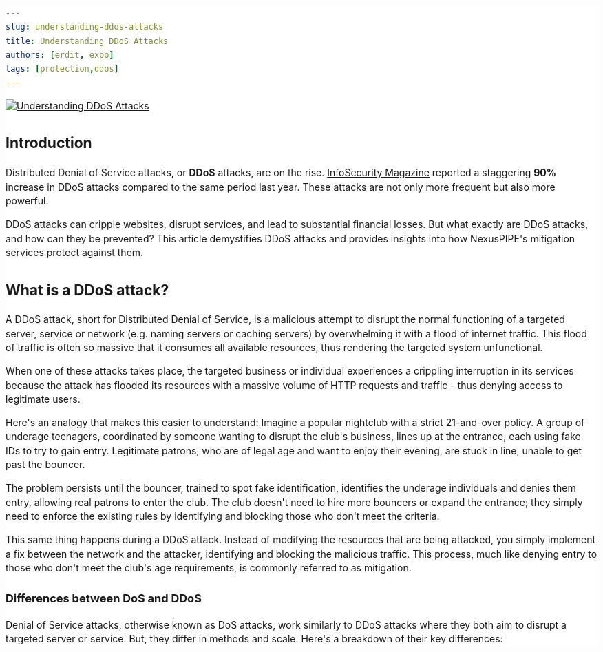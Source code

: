 ```yaml
---
slug: understanding-ddos-attacks
title: Understanding DDoS Attacks
authors: [erdit, expo]
tags: [protection,ddos]
---
```


[![Understanding DDoS Attacks](/img/cards/understandingddos.png)](https://blog.nexuspipe.com/understanding-ddos-attacks/)

## Introduction

Distributed Denial of Service attacks, or **DDoS** attacks, are on the rise. [InfoSecurity Magazine](https://www.infosecurity-magazine.com/blogs/ddos-attacks-in-2022-trends/) reported a staggering **90%** increase in DDoS attacks compared to the same period last year. These attacks are not only more frequent but also more powerful.



DDoS attacks can cripple websites, disrupt services, and lead to substantial financial losses. But what exactly are DDoS attacks, and how can they be prevented? This article demystifies DDoS attacks and provides insights into how NexusPIPE's mitigation services protect against them.

## What is a DDoS attack?

A DDoS attack, short for Distributed Denial of Service, is a malicious attempt to disrupt the normal functioning of a targeted server, service or network (e.g. naming servers or caching servers) by overwhelming it with a flood of internet traffic. This flood of traffic is often so massive that it consumes all available resources, thus rendering the targeted system unfunctional.

When one of these attacks takes place, the targeted business or individual experiences a crippling interruption in its services because the attack has flooded its resources with a massive volume of HTTP requests and traffic - thus denying access to legitimate users.

Here's an analogy that makes this easier to understand: Imagine a popular nightclub with a strict 21-and-over policy. A group of underage teenagers, coordinated by someone wanting to disrupt the club's business, lines up at the entrance, each using fake IDs to try to gain entry. Legitimate patrons, who are of legal age and want to enjoy their evening, are stuck in line, unable to get past the bouncer.

The problem persists until the bouncer, trained to spot fake identification, identifies the underage individuals and denies them entry, allowing real patrons to enter the club. The club doesn't need to hire more bouncers or expand the entrance; they simply need to enforce the existing rules by identifying and blocking those who don't meet the criteria.

This same thing happens during a DDoS attack. Instead of modifying the resources that are being attacked, you simply implement a fix between the network and the attacker, identifying and blocking the malicious traffic. This process, much like denying entry to those who don't meet the club's age requirements, is commonly referred to as mitigation.

### Differences between DoS and DDoS 
Denial of Service attacks, otherwise known as DoS attacks, work similarly to DDoS attacks where they both aim to disrupt a targeted server or service. But, they differ in methods and scale. Here's a breakdown of their key differences:


[^1]: [Message Regarding the Proton Mail DDoS Attacks - Proton Blog](https://proton.me/blog/protonmail-ddos-attacks) ([Archive](https://web.archive.org/web/20230823205820/https://proton.me/blog/protonmail-ddos-attacks))
[^2]: [ProtonMail: encrypted email provider held ransom by hackers - The Guardian](https://www.theguardian.com/technology/2015/nov/05/protonmail-service-held-ransom-by-hackers) ([Archive](https://web.archive.org/web/20230823205635/https://www.theguardian.com/technology/2015/nov/05/protonmail-service-held-ransom-by-hackers))
[^3]: [Hackers hit Thai government with DDoS attacks protesting against restrictive internet law - IBTimes](https://www.ibtimes.co.uk/hackers-hit-thai-government-ddos-attacks-protesting-against-restrictive-internet-law-1597339?&web_view=true) ([Archive](https://web.archive.org/web/20230823205529/https://www.ibtimes.co.uk/hackers-hit-thai-government-ddos-attacks-protesting-against-restrictive-internet-law-1597339?&web_view=true))
[^4]: [Thai Police Arrests Nine Anonymous Hackers for Role in #OpSingleGateway Attacks - Bleeping Computer](https://www.bleepingcomputer.com/news/government/thai-police-arrests-nine-anonymous-hackers-for-role-in-opsinglegateway-attacks/) ([Archive](https://web.archive.org/web/20230823205721/https://www.bleepingcomputer.com/news/government/thai-police-arrests-nine-anonymous-hackers-for-role-in-opsinglegateway-attacks/))
[^5]: [Anonymous (hacker group) - Wikipedia](https://en.wikipedia.org/wiki/Anonymous_%28hacker_group%29) ([Archive](https://web.archive.org/web/20230721212343/https://en.wikipedia.org/wiki/Anonymous_%28hacker_group%29))
[^6]: [OpIsrael - Wikipedia](https://en.wikipedia.org/wiki/OpIsrael) ([Archive](https://web.archive.org/web/20230721212343/https://en.wikipedia.org/wiki/OpIsrael))
[^7]: [Timeline of events associated with Anonymous - Wikipedia](https://en.wikipedia.org/wiki/Timeline_of_events_associated_with_Anonymous) ([Archive](https://web.archive.org/web/20230721212343/https://en.wikipedia.org/wiki/Timeline_of_events_associated_with_Anonymous))
[^8]: [Anonymous threatens China, Hong Kong authorities with website blackout... - Reuters](https://www.reuters.com/article/us-china-hongkong-internet-idUSKCN0HZ0L420141010) ([Archive](https://web.archive.org/web/20230823205943/https://www.reuters.com/article/us-china-hongkong-internet-idUSKCN0HZ0L420141010))
[^9]: [Hacker group 'Anonymous' threatens China with 'Operation Hong Kong' - Yahoo News](https://malaysia.news.yahoo.com/hacker-group-anonymous-threatens-china-operation-hong-kong-114903046.html) ([Archive](https://web.archive.org/web/20230823205945/https://malaysia.news.yahoo.com/hacker-group-anonymous-threatens-china-operation-hong-kong-114903046.html))
[^10]: [OpCatalonia - Radware](https://www.radware.com/security/ddos-threats-attacks/threat-advisories-attack-reports/opcatalonia/) ([Archive](https://web.archive.org/web/20230823210003/https://www.radware.com/security/ddos-threats-attacks/threat-advisories-attack-reports/opcatalonia/))
[^11]: [Operation Catalonia - Wikipedia](https://en.wikipedia.org/wiki/Operation_Catalonia) ([Archive](https://web.archive.org/web/20230721212343/https://en.wikipedia.org/wiki/Operation_Catalonia))
[^12]: [Project Chanology - Wikipedia](https://en.wikipedia.org/wiki/Project_Chanology) ([Archive](https://web.archive.org/web/20230721212343/https://en.wikipedia.org/wiki/Project_Chanology))
[^13]: [Major bitcoin exchanges hit by cyberattacks as record rally makes them a target - CNBC](https://www.cnbc.com/2017/06/14/major-bitcoin-exchanges-hit-by-cyberattacks-as-record-rally-makes-them-a-target.html) ([Archive](https://web.archive.org/web/20230602165410/https://www.cnbc.com/2017/06/14/major-bitcoin-exchanges-hit-by-cyberattacks-as-record-rally-makes-them-a-target.html))
[^14]: [74% of All Bitcoin-Related Sites Suffered a DDoS Attack - Bleeping Computer](https://www.bleepingcomputer.com/news/security/74-percent-of-all-bitcoin-related-sites-suffered-a-ddos-attack/) ([Archive](https://web.archive.org/web/20221202132635/https://www.bleepingcomputer.com/news/security/74-percent-of-all-bitcoin-related-sites-suffered-a-ddos-attack/))
[^15]: [HSBC down: What is a DDoS attack, why are they so common, and how can you avoid one? - The Independent](https://www.independent.co.uk/tech/what-is-a-ddos-attack-hsbc-down-hacking-cyberattack-hack-a6841511.html) ([Archive](https://web.archive.org/web/20221229181256/https://www.independent.co.uk/tech/what-is-a-ddos-attack-hsbc-down-hacking-cyberattack-hack-a6841511.html))
[^16]: [Web attack knocks BBC websites offline - BBC Tech](https://www.bbc.com/news/technology-35204915) ([Archive](https://web.archive.org/web/20230823210703/https://www.bbc.com/news/technology-35204915))
[^17]: [BBC websites taken offline by cyberattack - CNN](https://money.cnn.com/2015/12/31/media/bbc-websites-ddos-cyberattack/index.html) ([Archive](https://web.archive.org/web/20230823211050/https://money.cnn.com/2015/12/31/media/bbc-websites-ddos-cyberattack/index.html))
[^18]: [Jury Convicts Man Who Hacked Boston Children's Hospital And Wayside Youth & Family Support Network - United States Attorney's Office](https://web.archive.org/web/20230823211736/https://www.justice.gov/usao-ma/pr/jury-convicts-man-who-hacked-boston-childrens-hospital-and-wayside-youth-family-support) ([Original](https://www.justice.gov/usao-ma/pr/jury-convicts-man-who-hacked-boston-childrens-hospital-and-wayside-youth-family-support))
[^19]: [DDoS Case Study: Boston Children’s Hospital DDoS Attack Mitigation - Radware](https://www.radware.com/security/ddos-experts-insider/ert-case-studies/boston-childrens-hospital-ddos-mitigation-case-study/) ([Archive](https://web.archive.org/web/20230823211730/https://www.radware.com/security/ddos-experts-insider/ert-case-studies/boston-childrens-hospital-ddos-mitigation-case-study/))
[^20]: [An arrest in response to March DDoS attacks on Spamhaus - SpamHaus](https://www.spamhaus.org/news/article/698/an-arrest-in-response-to-march-ddos-attacks-on-spamhaus) ([Archive](https://web.archive.org/web/20230823212019/https://www.spamhaus.org/news/article/698/an-arrest-in-response-to-march-ddos-attacks-on-spamhaus))
[^21]: [Dutchman arrested over huge web attack - BBC Technology](https://www.bbc.co.uk/news/technology-22314938) ([Archive](https://web.archive.org/web/20230823212056/https://www.bbc.com/news/technology-22314938))